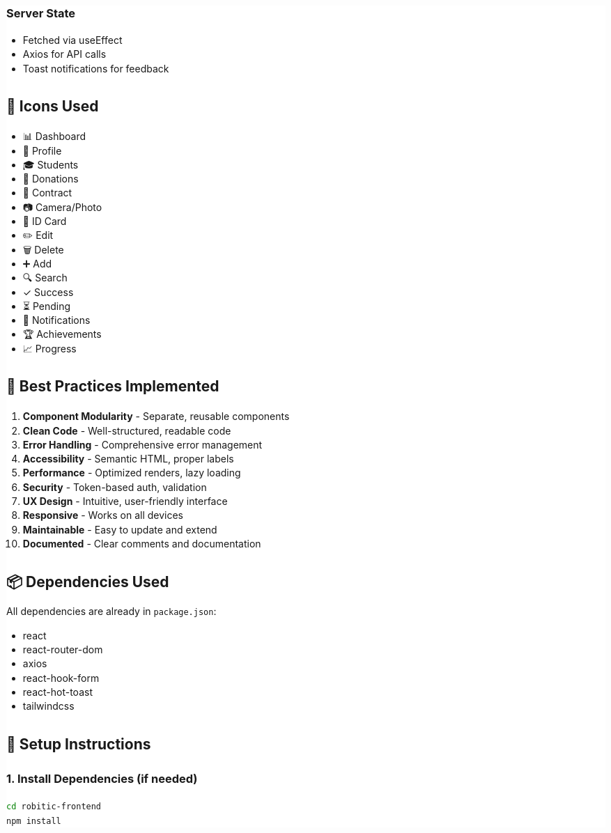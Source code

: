 ### Server State
- Fetched via useEffect
- Axios for API calls
- Toast notifications for feedback

## 🎨 Icons Used
- 📊 Dashboard
- 👤 Profile
- 🎓 Students
- 💝 Donations
- 📄 Contract
- 📷 Camera/Photo
- 🪪 ID Card
- ✏️ Edit
- 🗑️ Delete
- ➕ Add
- 🔍 Search
- ✓ Success
- ⏳ Pending
- 🔔 Notifications
- 🏆 Achievements
- 📈 Progress

## 🌟 Best Practices Implemented

1. **Component Modularity** - Separate, reusable components
2. **Clean Code** - Well-structured, readable code
3. **Error Handling** - Comprehensive error management
4. **Accessibility** - Semantic HTML, proper labels
5. **Performance** - Optimized renders, lazy loading
6. **Security** - Token-based auth, validation
7. **UX Design** - Intuitive, user-friendly interface
8. **Responsive** - Works on all devices
9. **Maintainable** - Easy to update and extend
10. **Documented** - Clear comments and documentation

## 📦 Dependencies Used

All dependencies are already in `package.json`:
- react
- react-router-dom
- axios
- react-hook-form
- react-hot-toast
- tailwindcss

## 🔧 Setup Instructions

### 1. Install Dependencies (if needed)
```bash
cd robitic-frontend
npm install
```

